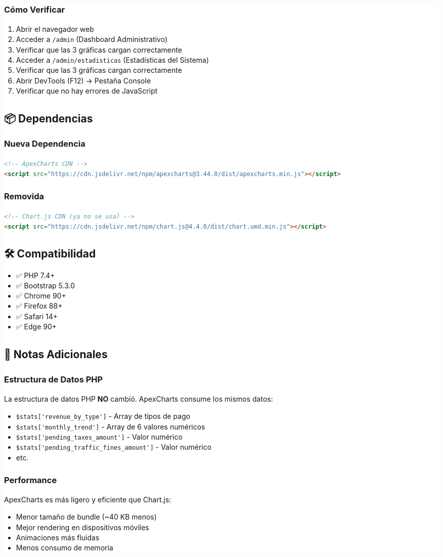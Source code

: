 ### Cómo Verificar
1. Abrir el navegador web
2. Acceder a `/admin` (Dashboard Administrativo)
3. Verificar que las 3 gráficas cargan correctamente
4. Acceder a `/admin/estadisticas` (Estadísticas del Sistema)
5. Verificar que las 3 gráficas cargan correctamente
6. Abrir DevTools (F12) → Pestaña Console
7. Verificar que no hay errores de JavaScript

## 📦 Dependencias

### Nueva Dependencia
```html
<!-- ApexCharts CDN -->
<script src="https://cdn.jsdelivr.net/npm/apexcharts@3.44.0/dist/apexcharts.min.js"></script>
```

### Removida
```html
<!-- Chart.js CDN (ya no se usa) -->
<script src="https://cdn.jsdelivr.net/npm/chart.js@4.4.0/dist/chart.umd.min.js"></script>
```

## 🛠️ Compatibilidad

- ✅ PHP 7.4+
- ✅ Bootstrap 5.3.0
- ✅ Chrome 90+
- ✅ Firefox 88+
- ✅ Safari 14+
- ✅ Edge 90+

## 📝 Notas Adicionales

### Estructura de Datos PHP
La estructura de datos PHP **NO** cambió. ApexCharts consume los mismos datos:
- `$stats['revenue_by_type']` - Array de tipos de pago
- `$stats['monthly_trend']` - Array de 6 valores numéricos
- `$stats['pending_taxes_amount']` - Valor numérico
- `$stats['pending_traffic_fines_amount']` - Valor numérico
- etc.

### Performance
ApexCharts es más ligero y eficiente que Chart.js:
- Menor tamaño de bundle (~40 KB menos)
- Mejor rendering en dispositivos móviles
- Animaciones más fluidas
- Menos consumo de memoria
